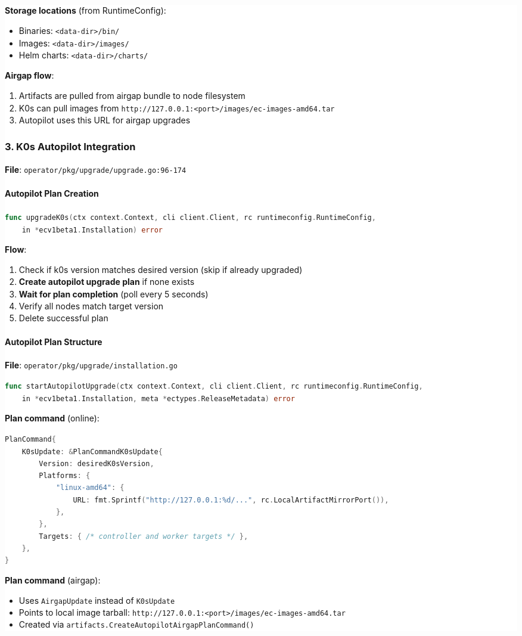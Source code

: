 **Storage locations** (from RuntimeConfig):
- Binaries: `<data-dir>/bin/`
- Images: `<data-dir>/images/`
- Helm charts: `<data-dir>/charts/`

**Airgap flow**:
1. Artifacts are pulled from airgap bundle to node filesystem
2. K0s can pull images from `http://127.0.0.1:<port>/images/ec-images-amd64.tar`
3. Autopilot uses this URL for airgap upgrades

### 3. K0s Autopilot Integration

**File**: `operator/pkg/upgrade/upgrade.go:96-174`

#### Autopilot Plan Creation

```go
func upgradeK0s(ctx context.Context, cli client.Client, rc runtimeconfig.RuntimeConfig,
    in *ecv1beta1.Installation) error
```

**Flow**:
1. Check if k0s version matches desired version (skip if already upgraded)
2. **Create autopilot upgrade plan** if none exists
3. **Wait for plan completion** (poll every 5 seconds)
4. Verify all nodes match target version
5. Delete successful plan

#### Autopilot Plan Structure

**File**: `operator/pkg/upgrade/installation.go`

```go
func startAutopilotUpgrade(ctx context.Context, cli client.Client, rc runtimeconfig.RuntimeConfig,
    in *ecv1beta1.Installation, meta *ectypes.ReleaseMetadata) error
```

**Plan command** (online):
```go
PlanCommand{
    K0sUpdate: &PlanCommandK0sUpdate{
        Version: desiredK0sVersion,
        Platforms: {
            "linux-amd64": {
                URL: fmt.Sprintf("http://127.0.0.1:%d/...", rc.LocalArtifactMirrorPort()),
            },
        },
        Targets: { /* controller and worker targets */ },
    },
}
```

**Plan command** (airgap):
- Uses `AirgapUpdate` instead of `K0sUpdate`
- Points to local image tarball: `http://127.0.0.1:<port>/images/ec-images-amd64.tar`
- Created via `artifacts.CreateAutopilotAirgapPlanCommand()`
